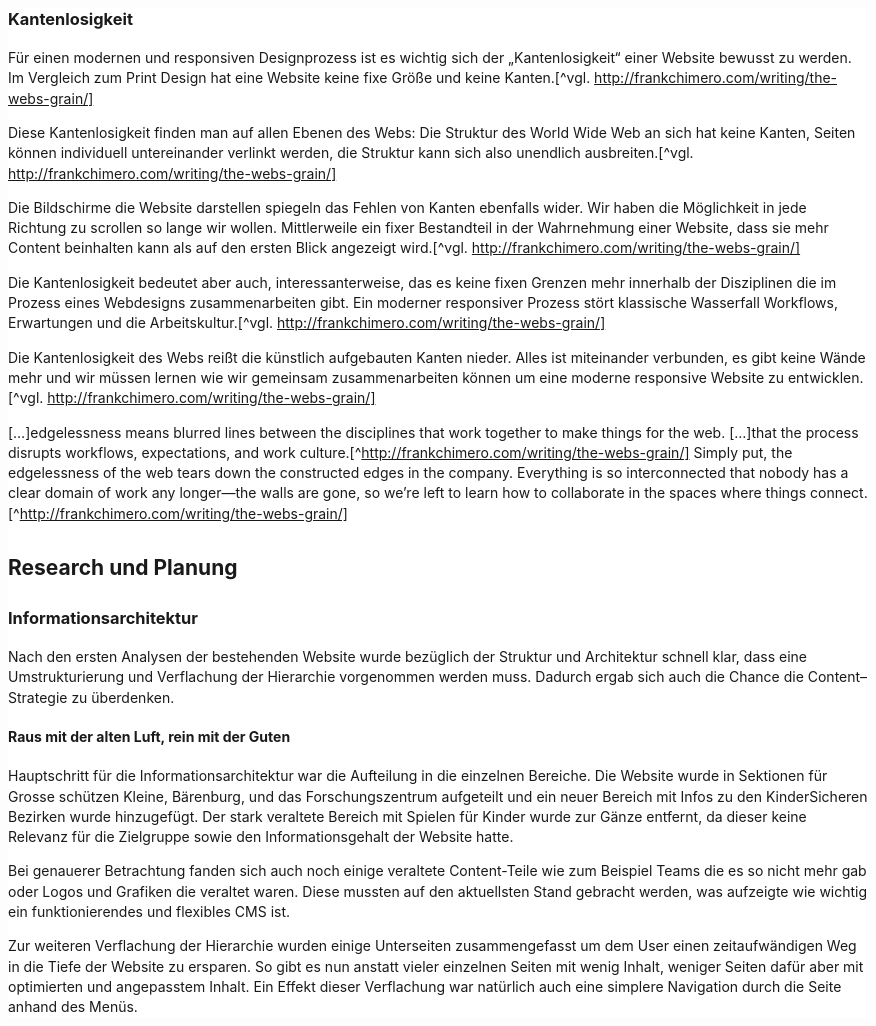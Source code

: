 ### Kantenlosigkeit
Für einen modernen und responsiven Designprozess ist es wichtig sich der „Kantenlosigkeit“ einer Website bewusst zu werden. Im Vergleich zum Print Design hat eine Website keine fixe Größe und keine Kanten.[^vgl. http://frankchimero.com/writing/the-webs-grain/]

Diese Kantenlosigkeit finden man auf allen Ebenen des Webs:
Die Struktur des World Wide Web an sich hat keine Kanten, Seiten  können individuell untereinander verlinkt werden, die Struktur kann sich also unendlich ausbreiten.[^vgl. http://frankchimero.com/writing/the-webs-grain/]

Die Bildschirme die Website darstellen spiegeln das Fehlen von Kanten ebenfalls wider. Wir haben die Möglichkeit in jede Richtung zu scrollen so lange wir wollen. Mittlerweile ein fixer Bestandteil in der Wahrnehmung einer Website, dass sie mehr Content beinhalten kann als auf den ersten Blick angezeigt wird.[^vgl. http://frankchimero.com/writing/the-webs-grain/]

Die Kantenlosigkeit bedeutet aber auch, interessanterweise, das es keine fixen Grenzen mehr innerhalb der Disziplinen die im Prozess eines Webdesigns zusammenarbeiten gibt. Ein moderner responsiver Prozess stört klassische Wasserfall Workflows, Erwartungen und die Arbeitskultur.[^vgl. http://frankchimero.com/writing/the-webs-grain/]

Die Kantenlosigkeit des Webs reißt die künstlich aufgebauten Kanten nieder. Alles ist miteinander verbunden, es gibt keine Wände mehr und wir müssen lernen wie wir gemeinsam zusammenarbeiten können um eine moderne responsive Website zu entwicklen.[^vgl. http://frankchimero.com/writing/the-webs-grain/]

[…]edgelessness means blurred lines between the disciplines that work together to make things for the web. […]that the process disrupts workflows, expectations, and work culture.[^http://frankchimero.com/writing/the-webs-grain/]
Simply put, the edgelessness of the web tears down the constructed edges in the company. Everything is so interconnected that nobody has a clear domain of work any longer—the walls are gone, so we’re left to learn how to collaborate in the spaces where things connect.[^http://frankchimero.com/writing/the-webs-grain/]

## Research und Planung
### Informationsarchitektur
Nach den ersten Analysen der bestehenden Website wurde bezüglich der Struktur und Architektur schnell klar, dass eine Umstrukturierung und Verflachung der Hierarchie vorgenommen werden muss. Dadurch ergab sich auch die Chance die Content–Strategie zu überdenken.

#### Raus mit der alten Luft, rein mit der Guten
Hauptschritt für die Informationsarchitektur war die Aufteilung in die einzelnen Bereiche. Die Website wurde in Sektionen für Grosse schützen Kleine, Bärenburg, und das Forschungszentrum aufgeteilt und ein neuer Bereich mit Infos zu den KinderSicheren Bezirken wurde hinzugefügt. Der stark veraltete Bereich mit Spielen für Kinder wurde zur Gänze entfernt, da dieser keine Relevanz für die Zielgruppe sowie den Informationsgehalt der Website hatte.

Bei genauerer Betrachtung fanden sich auch noch einige veraltete Content-Teile wie zum Beispiel Teams die es so nicht mehr gab oder Logos und Grafiken die veraltet waren. Diese mussten auf den aktuellsten Stand gebracht werden, was aufzeigte wie wichtig ein funktionierendes und flexibles CMS ist.

Zur weiteren Verflachung der Hierarchie wurden einige Unterseiten zusammengefasst um dem User einen zeitaufwändigen Weg in die Tiefe der Website zu ersparen. So gibt es nun anstatt vieler einzelnen Seiten mit wenig Inhalt, weniger Seiten dafür aber mit optimierten und angepasstem Inhalt. Ein Effekt dieser Verflachung war natürlich auch eine simplere Navigation durch die Seite anhand des Menüs.
